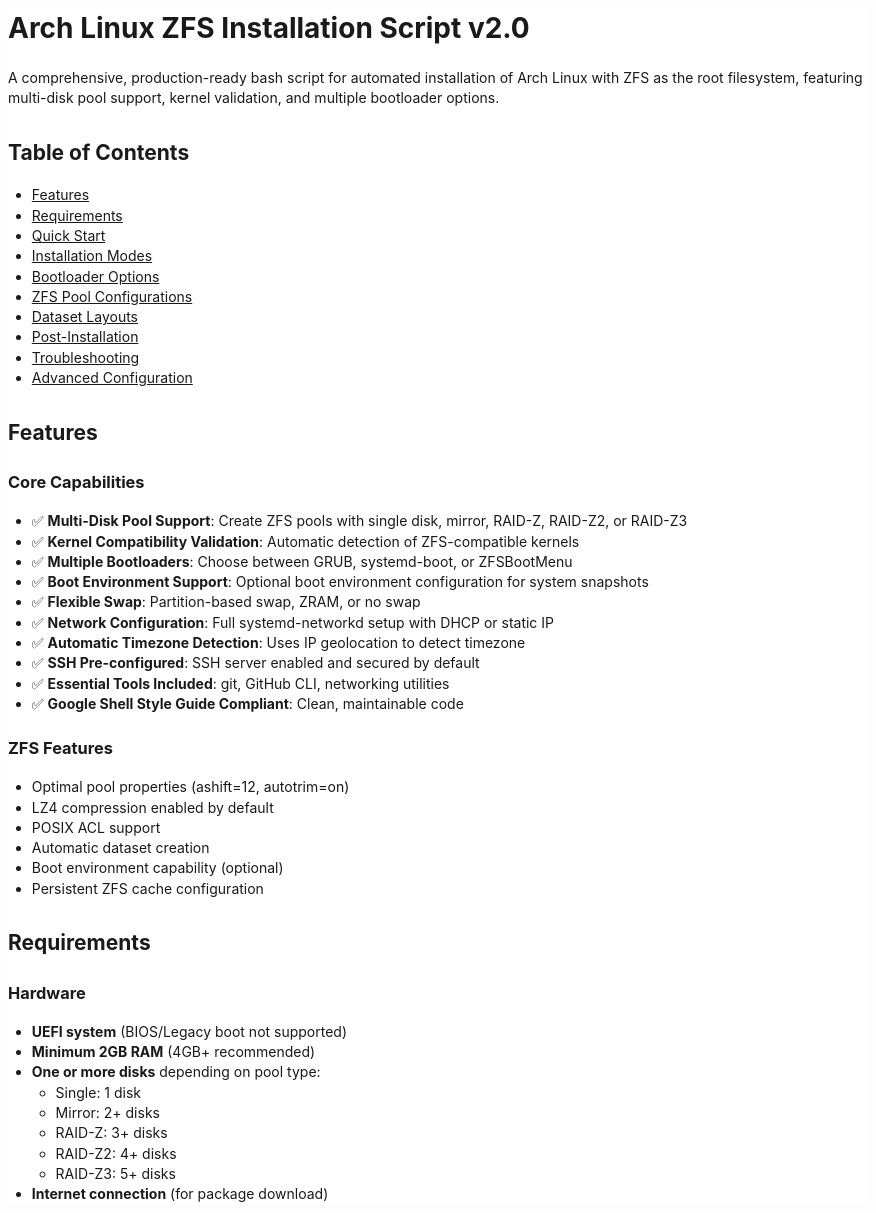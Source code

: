 # Arch Linux ZFS Installation Script v2.0

A comprehensive, production-ready bash script for automated installation of Arch Linux with ZFS as the root filesystem, featuring multi-disk pool support, kernel validation, and multiple bootloader options.

## Table of Contents

- [Features](#features)
- [Requirements](#requirements)
- [Quick Start](#quick-start)
- [Installation Modes](#installation-modes)
- [Bootloader Options](#bootloader-options)
- [ZFS Pool Configurations](#zfs-pool-configurations)
- [Dataset Layouts](#dataset-layouts)
- [Post-Installation](#post-installation)
- [Troubleshooting](#troubleshooting)
- [Advanced Configuration](#advanced-configuration)

## Features

### Core Capabilities

- ✅ **Multi-Disk Pool Support**: Create ZFS pools with single disk, mirror, RAID-Z, RAID-Z2, or RAID-Z3
- ✅ **Kernel Compatibility Validation**: Automatic detection of ZFS-compatible kernels
- ✅ **Multiple Bootloaders**: Choose between GRUB, systemd-boot, or ZFSBootMenu
- ✅ **Boot Environment Support**: Optional boot environment configuration for system snapshots
- ✅ **Flexible Swap**: Partition-based swap, ZRAM, or no swap
- ✅ **Network Configuration**: Full systemd-networkd setup with DHCP or static IP
- ✅ **Automatic Timezone Detection**: Uses IP geolocation to detect timezone
- ✅ **SSH Pre-configured**: SSH server enabled and secured by default
- ✅ **Essential Tools Included**: git, GitHub CLI, networking utilities
- ✅ **Google Shell Style Guide Compliant**: Clean, maintainable code

### ZFS Features

- Optimal pool properties (ashift=12, autotrim=on)
- LZ4 compression enabled by default
- POSIX ACL support
- Automatic dataset creation
- Boot environment capability (optional)
- Persistent ZFS cache configuration

## Requirements

### Hardware

- **UEFI system** (BIOS/Legacy boot not supported)
- **Minimum 2GB RAM** (4GB+ recommended)
- **One or more disks** depending on pool type:
  - Single: 1 disk
  - Mirror: 2+ disks
  - RAID-Z: 3+ disks
  - RAID-Z2: 4+ disks
  - RAID-Z3: 5+ disks
- **Internet connection** (for package download)
